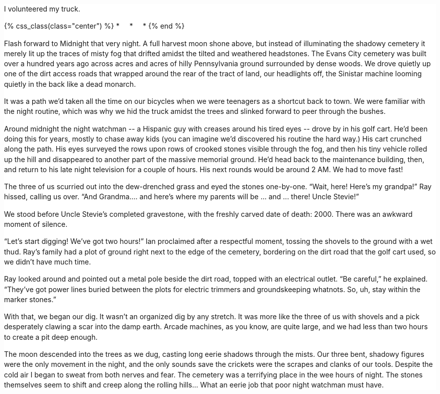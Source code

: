 I volunteered my truck.

{% css_class(class="center") %}
\* &nbsp; &nbsp; \* &nbsp; &nbsp; \*
{% end %}

Flash forward to Midnight that very night. A full harvest moon shone
above, but instead of illuminating the shadowy cemetery it merely lit up
the traces of misty fog that drifted amidst the tilted and weathered
headstones. The Evans City cemetery was built over a hundred years ago
across acres and acres of hilly Pennsylvania ground surrounded by dense
woods. We drove quietly up one of the dirt access roads that wrapped
around the rear of the tract of land, our headlights off, the Sinistar
machine looming quietly in the back like a dead monarch.

It was a path we’d taken all the time on our bicycles when we were
teenagers as a shortcut back to town. We were familiar with the night
routine, which was why we hid the truck amidst the trees and slinked
forward to peer through the bushes.

Around midnight the night watchman -- a Hispanic guy with creases around
his tired eyes -- drove by in his golf cart. He’d been doing this for
years, mostly to chase away kids (you can imagine we’d discovered his
routine the hard way.) His cart crunched along the path. His eyes
surveyed the rows upon rows of crooked stones visible through the fog,
and then his tiny vehicle rolled up the hill and disappeared to another
part of the massive memorial ground. He’d head back to the maintenance
building, then, and return to his late night television for a couple of
hours. His next rounds would be around 2 AM. We had to move fast!

The three of us scurried out into the dew-drenched grass and eyed the
stones one-by-one. “Wait, here! Here’s my grandpa!” Ray hissed, calling
us over. “And Grandma.... and here’s where my parents will be ... and
... there! Uncle Stevie!”

We stood before Uncle Stevie’s completed gravestone, with the freshly
carved date of death: 2000. There was an awkward moment of silence.

“Let’s start digging! We’ve got two hours!” Ian proclaimed after a
respectful moment, tossing the shovels to the ground with a wet thud.
Ray’s family had a plot of ground right next to the edge of the
cemetery, bordering on the dirt road that the golf cart used, so we
didn’t have much time.

Ray looked around and pointed out a metal pole beside the dirt road,
topped with an electrical outlet. “Be careful,” he explained. “They’ve
got power lines buried between the plots for electric trimmers and
groundskeeping whatnots. So, uh, stay within the marker stones.”

With that, we began our dig. It wasn’t an organized dig by any stretch.
It was more like the three of us with shovels and a pick desperately
clawing a scar into the damp earth. Arcade machines, as you know, are
quite large, and we had less than two hours to create a pit deep enough.

The moon descended into the trees as we dug, casting long eerie shadows
through the mists. Our three bent, shadowy figures were the only
movement in the night, and the only sounds save the crickets were the
scrapes and clanks of our tools. Despite the cold air I began to sweat
from both nerves and fear. The cemetery was a terrifying place in the
wee hours of night. The stones themselves seem to shift and creep along
the rolling hills... What an eerie job that poor night watchman must
have.
